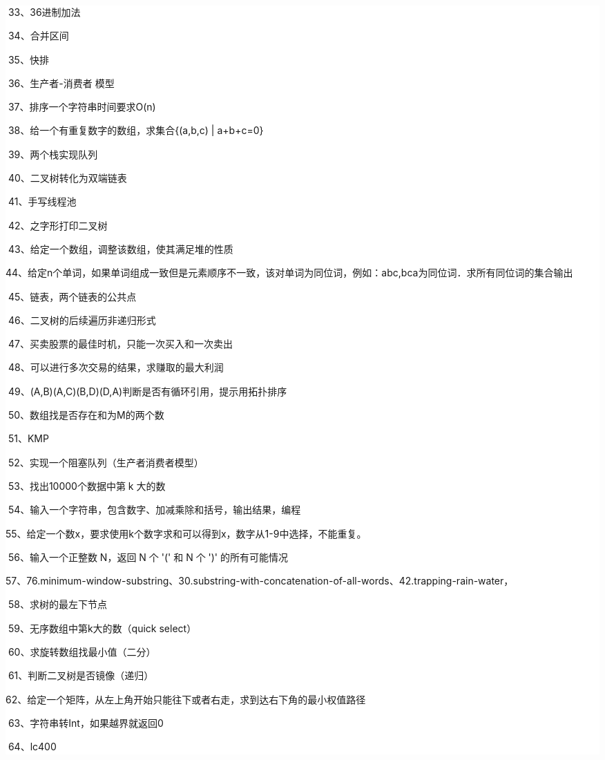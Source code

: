 ​	33、36进制加法 

​	34、合并区间 

​	35、快排 

​	36、生产者-消费者 模型 

​	37、排序一个字符串时间要求O(n) 

​	38、给一个有重复数字的数组，求集合{(a,b,c) | a+b+c=0} 

​	39、两个栈实现队列 

​	40、二叉树转化为双端链表 

​	41、手写线程池 

​	42、之字形打印二叉树 

​	43、给定一个数组，调整该数组，使其满足堆的性质 

​	44、给定n个单词，如果单词组成一致但是元素顺序不一致，该对单词为同位词，例如：abc,bca为同位词．求所有同位词的集合输出 

​	45、链表，两个链表的公共点 

​	46、二叉树的后续遍历非递归形式 

​	47、买卖股票的最佳时机，只能一次买入和一次卖出 

​	48、可以进行多次交易的结果，求赚取的最大利润 

​	49、(A,B)(A,C)(B,D)(D,A)判断是否有循环引用，提示用拓扑排序 

​	50、数组找是否存在和为M的两个数 

​	51、KMP 

​	52、实现一个阻塞队列（生产者消费者模型） 

​	53、找出10000个数据中第 k 大的数 

​	54、输入一个字符串，包含数字、加减乘除和括号，输出结果，编程 

​	55、给定一个数x，要求使用k个数字求和可以得到x，数字从1-9中选择，不能重复。 

​	56、输入一个正整数 N，返回 N 个 '(' 和 N 个 ')' 的所有可能情况 

​	57、76.minimum-window-substring、30.substring-with-concatenation-of-all-words、42.trapping-rain-water， 

​	58、求树的最左下节点 

​	59、无序数组中第k大的数（quick select） 

​	60、求旋转数组找最小值（二分） 

​	61、判断二叉树是否镜像（递归） 

​	62、给定一个矩阵，从左上角开始只能往下或者右走，求到达右下角的最小权值路径 

​	63、字符串转Int，如果越界就返回0 

​	64、lc400 
